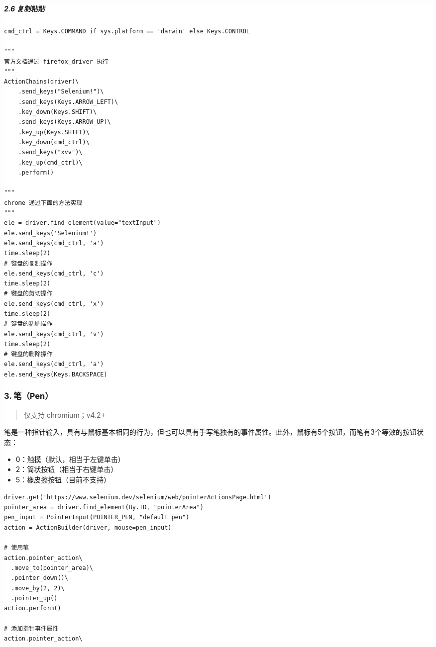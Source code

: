 ##### 2.6 复制粘贴

```
cmd_ctrl = Keys.COMMAND if sys.platform == 'darwin' else Keys.CONTROL

"""
官方文档通过 firefox_driver 执行
"""
ActionChains(driver)\
    .send_keys("Selenium!")\
    .send_keys(Keys.ARROW_LEFT)\
    .key_down(Keys.SHIFT)\
    .send_keys(Keys.ARROW_UP)\
    .key_up(Keys.SHIFT)\
    .key_down(cmd_ctrl)\
    .send_keys("xvv")\
    .key_up(cmd_ctrl)\
    .perform()

"""
chrome 通过下面的方法实现
"""
ele = driver.find_element(value="textInput")
ele.send_keys('Selenium!')
ele.send_keys(cmd_ctrl, 'a')
time.sleep(2)
# 键盘的复制操作
ele.send_keys(cmd_ctrl, 'c')
time.sleep(2)
# 键盘的剪切操作
ele.send_keys(cmd_ctrl, 'x')
time.sleep(2)
# 键盘的粘贴操作
ele.send_keys(cmd_ctrl, 'v')
time.sleep(2)
# 键盘的删除操作
ele.send_keys(cmd_ctrl, 'a')
ele.send_keys(Keys.BACKSPACE)
```

### 3. 笔（Pen）

> 仅支持 chromium；v4.2+

笔是一种指针输入，具有与鼠标基本相同的行为，但也可以具有手写笔独有的事件属性。此外，鼠标有5个按钮，而笔有3个等效的按钮状态：

- 0：触摸（默认，相当于左键单击）
- 2：筒状按钮（相当于右键单击）
- 5：橡皮擦按钮（目前不支持）

```
driver.get('https://www.selenium.dev/selenium/web/pointerActionsPage.html')
pointer_area = driver.find_element(By.ID, "pointerArea")
pen_input = PointerInput(POINTER_PEN, "default pen")
action = ActionBuilder(driver, mouse=pen_input)

# 使用笔
action.pointer_action\
  .move_to(pointer_area)\
  .pointer_down()\
  .move_by(2, 2)\
  .pointer_up()
action.perform()

# 添加指针事件属性
action.pointer_action\
```